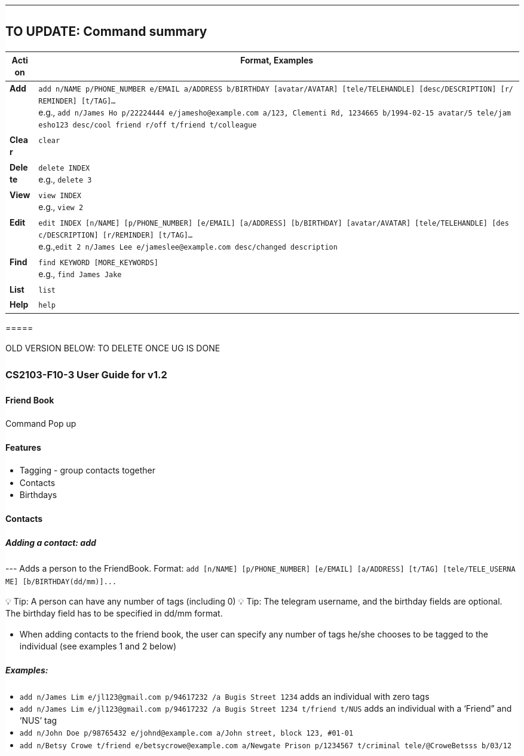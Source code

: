 --------------------------------------------------------------------------------------------------------------------

## TO UPDATE: Command summary

Action | Format, Examples
--------|------------------
**Add** | `add n/NAME p/PHONE_NUMBER e/EMAIL a/ADDRESS b/BIRTHDAY [avatar/AVATAR] [tele/TELEHANDLE] [desc/DESCRIPTION] [r/REMINDER] [t/TAG]…​` <br> e.g., `add n/James Ho p/22224444 e/jamesho@example.com a/123, Clementi Rd, 1234665 b/1994-02-15 avatar/5 tele/jamesho123 desc/cool friend r/off t/friend t/colleague`
**Clear** | `clear`
**Delete** | `delete INDEX`<br> e.g., `delete 3`
**View** | `view INDEX`<br> e.g., `view 2`
**Edit** | `edit INDEX [n/NAME] [p/PHONE_NUMBER] [e/EMAIL] [a/ADDRESS] [b/BIRTHDAY] [avatar/AVATAR] [tele/TELEHANDLE] [desc/DESCRIPTION] [r/REMINDER] [t/TAG]…​`<br> e.g.,`edit 2 n/James Lee e/jameslee@example.com desc/changed description`
**Find** | `find KEYWORD [MORE_KEYWORDS]`<br> e.g., `find James Jake`
**List** | `list`
**Help** | `help`


=====

OLD VERSION BELOW:
TO DELETE ONCE UG IS DONE


### CS2103-F10-3 User Guide for v1.2
#### Friend Book

Command Pop up

#### Features
- Tagging - group contacts together
- Contacts
- Birthdays


#### Contacts
##### Adding a contact: add
--- Adds a person to the FriendBook.
Format: `add [n/NAME] [p/PHONE_NUMBER] [e/EMAIL] [a/ADDRESS] [t/TAG] [tele/TELE_USERNAME] [b/BIRTHDAY(dd/mm)]...`

 :bulb: Tip: A person can have any number of tags (including 0)
 :bulb: Tip: The telegram username, and the birthday fields are optional. The birthday field has to be specified in    dd/mm format.
- When adding contacts to the friend book, the user can specify any number of tags he/she chooses to be tagged to the individual (see examples 1 and 2 below)


##### Examples:
- `add n/James Lim e/jl123@gmail.com p/94617232 /a Bugis Street 1234` adds an individual with zero tags
- `add n/James Lim e/jl123@gmail.com p/94617232 /a Bugis Street 1234 t/friend t/NUS` adds an individual with a ‘Friend” and ‘NUS’ tag
- `add n/John Doe p/98765432 e/johnd@example.com a/John street, block 123, #01-01`
- `add n/Betsy Crowe t/friend e/betsycrowe@example.com a/Newgate Prison p/1234567 t/criminal tele/@CroweBetsss b/03/12`
